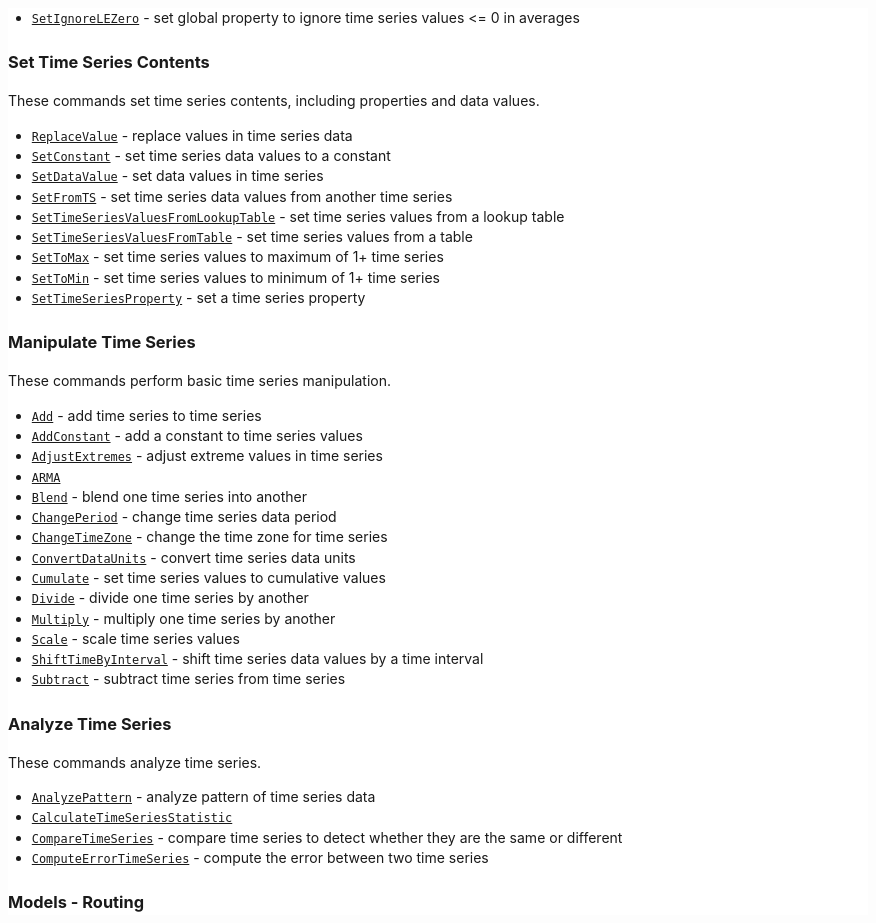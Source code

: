 * [`SetIgnoreLEZero`](SetIgnoreLEZero/SetIgnoreLEZero.md) - set global property to ignore time series values <= 0 in averages

### Set Time Series Contents ###

These commands set time series contents, including properties and data values.

* [`ReplaceValue`](ReplaceValue/ReplaceValue.md) - replace values in time series data
* [`SetConstant`](SetConstant/SetConstant.md) - set time series data values to a constant
* [`SetDataValue`](SetDataValue/SetDataValue.md) - set data values in time series
* [`SetFromTS`](SetFromTS/SetFromTS.md) - set time series data values from another time series
* [`SetTimeSeriesValuesFromLookupTable`](SetTimeSeriesValuesFromLookupTable/SetTimeSeriesValuesFromLookupTable.md) - set time series values from a lookup table
* [`SetTimeSeriesValuesFromTable`](SetTimeSeriesValuesFromTable/SetTimeSeriesValuesFromTable.md) - set time series values from a table
* [`SetToMax`](SetToMax/SetToMax.md) - set time series values to maximum of 1+ time series
* [`SetToMin`](SetToMin/SetToMin.md) - set time series values to minimum of 1+ time series
* [`SetTimeSeriesProperty`](SetTimeSeriesProperty/SetTimeSeriesProperty.md) - set a time series property

### Manipulate Time Series ###

These commands perform basic time series manipulation.

* [`Add`](Add/Add.md) - add time series to time series
* [`AddConstant`](AddConstant/AddConstant.md) - add a constant to time series values
* [`AdjustExtremes`](AdjustExtremes/AdjustExtremes.md) - adjust extreme values in time series
* [`ARMA`](ARMA/ARMA.md)
* [`Blend`](Blend/Blend.md) - blend one time series into another
* [`ChangePeriod`](ChangePeriod/ChangePeriod.md) - change time series data period
* [`ChangeTimeZone`](ChangeTimeZone/ChangeTimeZone.md) - change the time zone for time series
* [`ConvertDataUnits`](ConvertDataUnits/ConvertDataUnits.md) - convert time series data units
* [`Cumulate`](Cumulate/Cumulate.md) - set time series values to cumulative values
* [`Divide`](Divide/Divide.md) - divide one time series by another
* [`Multiply`](Multiply/Multiply.md) - multiply one time series by another
* [`Scale`](Scale/Scale.md) - scale time series values
* [`ShiftTimeByInterval`](ShiftTimeByInterval/ShiftTimeByInterval.md) - shift time series data values by a time interval
* [`Subtract`](Subtract/Subtract.md) - subtract time series from time series

### Analyze Time Series ###

These commands analyze time series.

* [`AnalyzePattern`](AnalyzePattern/AnalyzePattern.md) - analyze pattern of time series data
* [`CalculateTimeSeriesStatistic`](CalculateTimeSeriesStatistic/CalculateTimeSeriesStatistic.md)
* [`CompareTimeSeries`](CompareTimeSeries/CompareTimeSeries.md) - compare time series to detect whether they are the same or different
* [`ComputeErrorTimeSeries`](ComputeErrorTimeSeries/ComputeErrorTimeSeries.md) - compute the error between two time series

### Models - Routing ###
